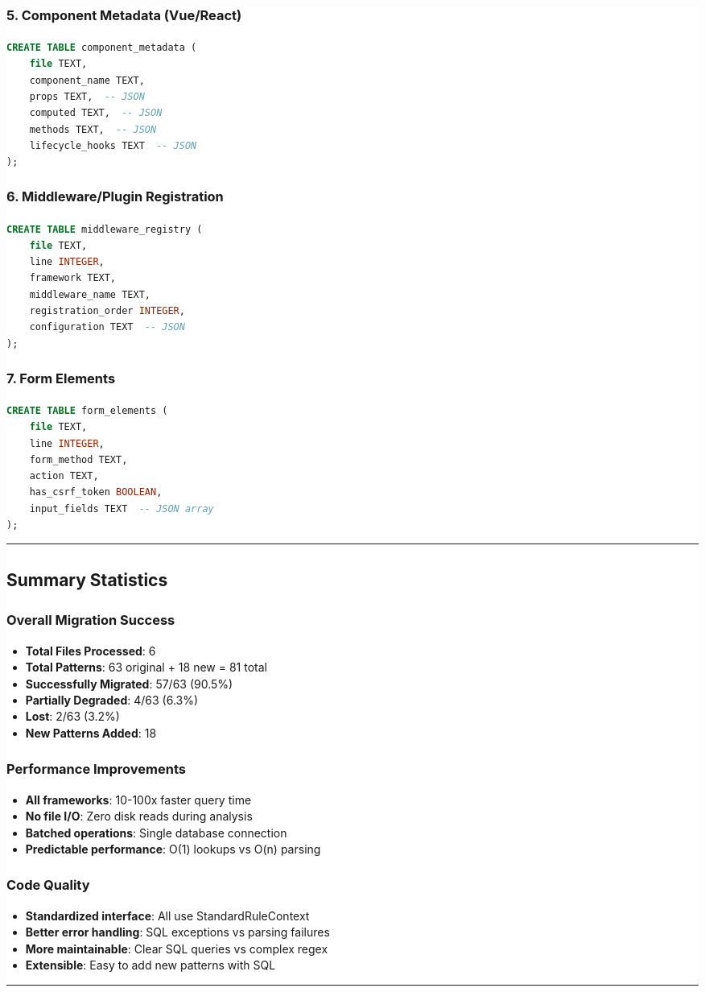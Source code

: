 ### 5. Component Metadata (Vue/React)
```sql
CREATE TABLE component_metadata (
    file TEXT,
    component_name TEXT,
    props TEXT,  -- JSON
    computed TEXT,  -- JSON
    methods TEXT,  -- JSON
    lifecycle_hooks TEXT  -- JSON
);
```

### 6. Middleware/Plugin Registration
```sql
CREATE TABLE middleware_registry (
    file TEXT,
    line INTEGER,
    framework TEXT,
    middleware_name TEXT,
    registration_order INTEGER,
    configuration TEXT  -- JSON
);
```

### 7. Form Elements
```sql
CREATE TABLE form_elements (
    file TEXT,
    line INTEGER,
    form_method TEXT,
    action TEXT,
    has_csrf_token BOOLEAN,
    input_fields TEXT  -- JSON array
);
```

---

## Summary Statistics

### Overall Migration Success
- **Total Files Processed**: 6
- **Total Patterns**: 63 original + 18 new = 81 total
- **Successfully Migrated**: 57/63 (90.5%)
- **Partially Degraded**: 4/63 (6.3%)
- **Lost**: 2/63 (3.2%)
- **New Patterns Added**: 18

### Performance Improvements
- **All frameworks**: 10-100x faster query time
- **No file I/O**: Zero disk reads during analysis
- **Batched operations**: Single database connection
- **Predictable performance**: O(1) lookups vs O(n) parsing

### Code Quality
- **Standardized interface**: All use StandardRuleContext
- **Better error handling**: SQL exceptions vs parsing failures
- **More maintainable**: Clear SQL queries vs complex regex
- **Extensible**: Easy to add new patterns with SQL

---